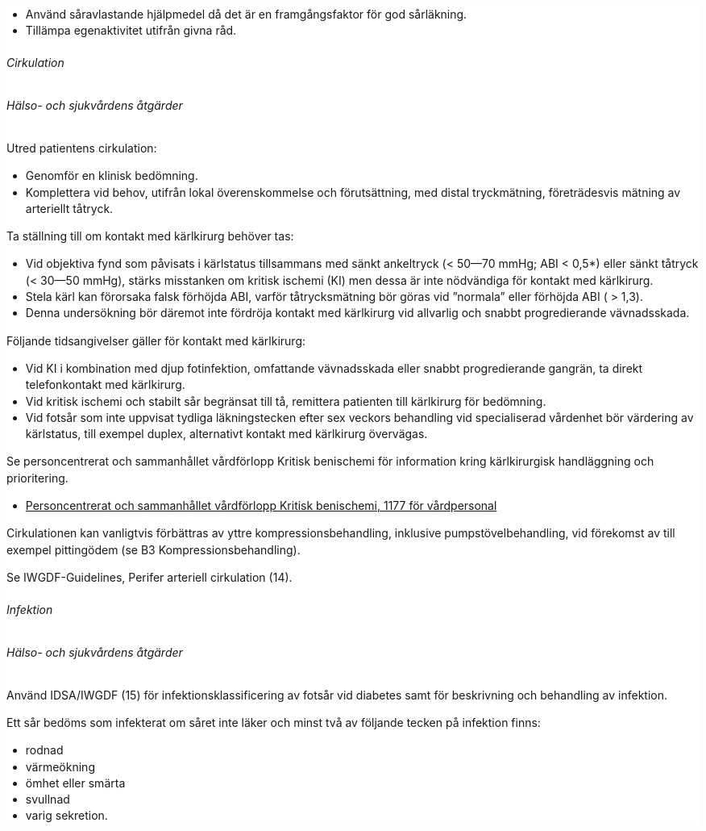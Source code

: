*   Använd såravlastande hjälpmedel då det är en framgångsfaktor för god sårläkning.
*   Tillämpa egenaktivitet utifrån givna råd.

###### Cirkulation

###### Hälso- och sjukvårdens åtgärder

Utred patientens cirkulation:

*   Genomför en klinisk bedömning.
*   Komplettera vid behov, utifrån lokal överenskommelse och förutsättning, med distal tryckmätning, företrädesvis mätning av arteriellt tåtryck.

Ta ställning till om kontakt med kärlkirurg behöver tas:

*   Vid objektiva fynd som påvisats i kärlstatus tillsammans med sänkt ankeltryck (< 50—70 mmHg; ABI < 0,5\*) eller sänkt tåtryck (< 30—50 mmHg), stärks misstanken om kritisk ischemi (KI) men dessa är inte nödvändiga för kontakt med kärlkirurg.
*   Stela kärl kan förorsaka falsk förhöjda ABI, varför tåtrycksmätning bör göras vid ”normala” eller förhöjda ABI ( \> 1,3).
*   Denna undersökning bör däremot inte fördröja kontakt med kärlkirurg vid allvarlig och snabbt progredierande vävnadsskada.

Följande tidsangivelser gäller för kontakt med kärlkirurg:

*   Vid KI i kombination med djup fotinfektion, omfattande vävnadsskada eller snabbt progredierande gangrän, ta direkt telefonkontakt med kärlkirurg.
*   Vid kritisk ischemi och stabilt sår begränsat till tå, remittera patienten till kärlkirurg för bedömning.
*   Vid fotsår som inte uppvisat tydliga läkningstecken efter sex veckors behandling vid specialiserad vårdenhet bör värdering av kärlstatus, till exempel duplex, alternativt kontakt med kärlkirurg övervägas.

Se personcentrerat och sammanhållet vårdförlopp Kritisk benischemi för information kring kärlkirurgisk handläggning och prioritering.

*   [Personcentrerat och sammanhållet vårdförlopp Kritisk benischemi, 1177 för vårdpersonal](https://vardpersonal.1177.se/kunskapsstod/vardforlopp/kritisk-benischemi/)

Cirkulationen kan vanligtvis förbättras av yttre kompressionsbehandling, inklusive pumpstövelbehandling, vid förekomst av till exempel pittingödem (se B3 Kompressionsbehandling).

Se IWGDF-Guidelines, Perifer arteriell cirkulation (14).

###### Infektion

###### Hälso- och sjukvårdens åtgärder

Använd IDSA/IWGDF (15) för infektionsklassificering av fotsår vid diabetes samt för beskrivning och behandling av infektion.

Ett sår bedöms som infekterat om såret inte läker och minst två av följande tecken på infektion finns:

*   rodnad
*   värmeökning
*   ömhet eller smärta
*   svullnad
*   varig sekretion.
